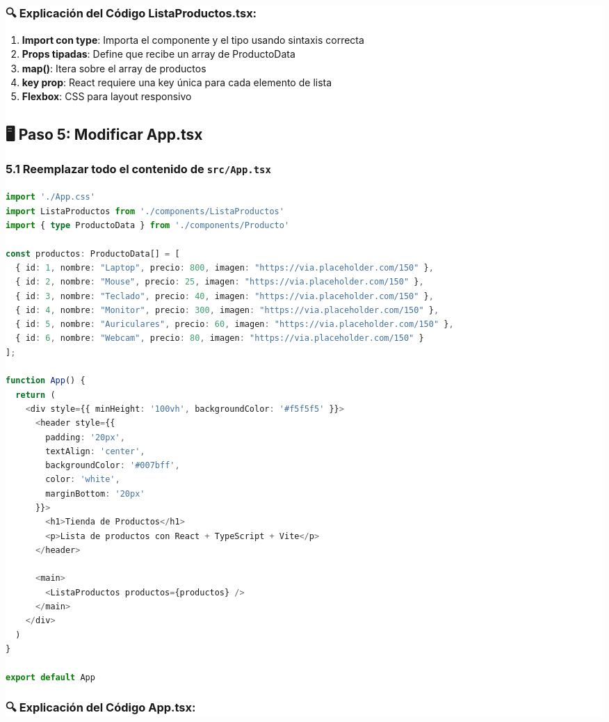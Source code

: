 ### 🔍 Explicación del Código ListaProductos.tsx:

1. **Import con type**: Importa el componente y el tipo usando sintaxis correcta
2. **Props tipadas**: Define que recibe un array de ProductoData
3. **map()**: Itera sobre el array de productos
4. **key prop**: React requiere una key única para cada elemento de lista
5. **Flexbox**: CSS para layout responsivo

## 🖥️ Paso 5: Modificar App.tsx

### 5.1 Reemplazar todo el contenido de `src/App.tsx`

```typescript
import './App.css'
import ListaProductos from './components/ListaProductos'
import { type ProductoData } from './components/Producto'

const productos: ProductoData[] = [
  { id: 1, nombre: "Laptop", precio: 800, imagen: "https://via.placeholder.com/150" },
  { id: 2, nombre: "Mouse", precio: 25, imagen: "https://via.placeholder.com/150" },
  { id: 3, nombre: "Teclado", precio: 40, imagen: "https://via.placeholder.com/150" },
  { id: 4, nombre: "Monitor", precio: 300, imagen: "https://via.placeholder.com/150" },
  { id: 5, nombre: "Auriculares", precio: 60, imagen: "https://via.placeholder.com/150" },
  { id: 6, nombre: "Webcam", precio: 80, imagen: "https://via.placeholder.com/150" }
];

function App() {
  return (
    <div style={{ minHeight: '100vh', backgroundColor: '#f5f5f5' }}>
      <header style={{ 
        padding: '20px', 
        textAlign: 'center', 
        backgroundColor: '#007bff', 
        color: 'white',
        marginBottom: '20px'
      }}>
        <h1>Tienda de Productos</h1>
        <p>Lista de productos con React + TypeScript + Vite</p>
      </header>
      
      <main>
        <ListaProductos productos={productos} />
      </main>
    </div>
  )
}

export default App
```

### 🔍 Explicación del Código App.tsx:
